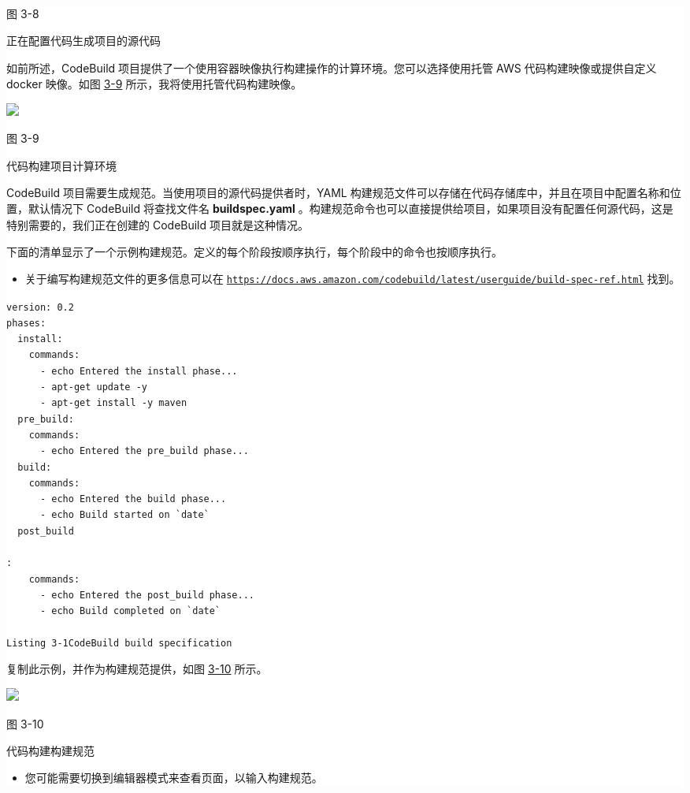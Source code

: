 图 3-8

正在配置代码生成项目的源代码

如前所述，CodeBuild 项目提供了一个使用容器映像执行构建操作的计算环境。您可以选择使用托管 AWS 代码构建映像或提供自定义 docker 映像。如图 [3-9](#Fig9) 所示，我将使用托管代码构建映像。

![](../images/516178_1_En_3_Chapter/516178_1_En_3_Fig9_HTML.jpg)

图 3-9

代码构建项目计算环境

CodeBuild 项目需要生成规范。当使用项目的源代码提供者时，YAML 构建规范文件可以存储在代码存储库中，并且在项目中配置名称和位置，默认情况下 CodeBuild 将查找文件名 **buildspec.yaml** 。构建规范命令也可以直接提供给项目，如果项目没有配置任何源代码，这是特别需要的，我们正在创建的 CodeBuild 项目就是这种情况。

下面的清单显示了一个示例构建规范。定义的每个阶段按顺序执行，每个阶段中的命令也按顺序执行。

*   关于编写构建规范文件的更多信息可以在 [`https://docs.aws.amazon.com/codebuild/latest/userguide/build-spec-ref.html`](https://docs.aws.amazon.com/codebuild/latest/userguide/build-spec-ref.html) 找到。

```
version: 0.2
phases:
  install:
    commands:
      - echo Entered the install phase...
      - apt-get update -y
      - apt-get install -y maven
  pre_build:
    commands:
      - echo Entered the pre_build phase...
  build:
    commands:
      - echo Entered the build phase...
      - echo Build started on `date`
  post_build

:
    commands:
      - echo Entered the post_build phase...
      - echo Build completed on `date`

Listing 3-1CodeBuild build specification

```

复制此示例，并作为构建规范提供，如图 [3-10](#Fig10) 所示。

![](../images/516178_1_En_3_Chapter/516178_1_En_3_Fig10_HTML.png)

图 3-10

代码构建构建规范

*   您可能需要切换到编辑器模式来查看页面，以输入构建规范。
